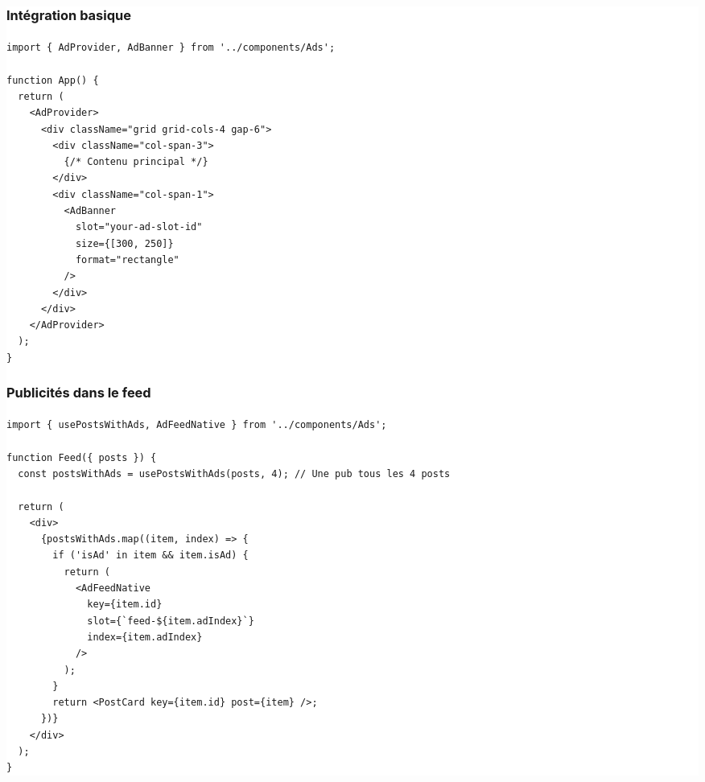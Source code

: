 ### Intégration basique

```tsx
import { AdProvider, AdBanner } from '../components/Ads';

function App() {
  return (
    <AdProvider>
      <div className="grid grid-cols-4 gap-6">
        <div className="col-span-3">
          {/* Contenu principal */}
        </div>
        <div className="col-span-1">
          <AdBanner 
            slot="your-ad-slot-id"
            size={[300, 250]}
            format="rectangle"
          />
        </div>
      </div>
    </AdProvider>
  );
}
```

### Publicités dans le feed

```tsx
import { usePostsWithAds, AdFeedNative } from '../components/Ads';

function Feed({ posts }) {
  const postsWithAds = usePostsWithAds(posts, 4); // Une pub tous les 4 posts
  
  return (
    <div>
      {postsWithAds.map((item, index) => {
        if ('isAd' in item && item.isAd) {
          return (
            <AdFeedNative
              key={item.id}
              slot={`feed-${item.adIndex}`}
              index={item.adIndex}
            />
          );
        }
        return <PostCard key={item.id} post={item} />;
      })}
    </div>
  );
}
```
